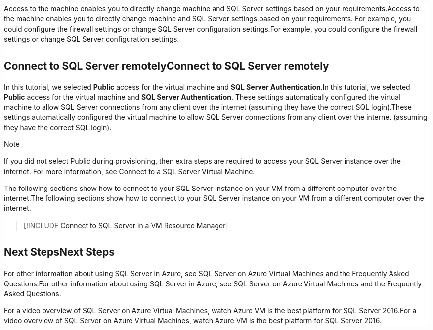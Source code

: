 <span data-ttu-id="93471-333">Access to the machine enables you to directly change machine and SQL Server settings based on your requirements.</span><span class="sxs-lookup"><span data-stu-id="93471-333">Access to the machine enables you to directly change machine and SQL Server settings based on your requirements.</span></span> <span data-ttu-id="93471-334">For example, you could configure the firewall settings or change SQL Server configuration settings.</span><span class="sxs-lookup"><span data-stu-id="93471-334">For example, you could configure the firewall settings or change SQL Server configuration settings.</span></span>

## <a name="connect-to-sql-server-remotely"></a><span data-ttu-id="93471-335">Connect to SQL Server remotely</span><span class="sxs-lookup"><span data-stu-id="93471-335">Connect to SQL Server remotely</span></span>
<span data-ttu-id="93471-336">In this tutorial, we selected **Public** access for the virtual machine and **SQL Server Authentication**.</span><span class="sxs-lookup"><span data-stu-id="93471-336">In this tutorial, we selected **Public** access for the virtual machine and **SQL Server Authentication**.</span></span> <span data-ttu-id="93471-337">These settings automatically configured the virtual machine to allow SQL Server connections from any client over the internet (assuming they have the correct SQL login).</span><span class="sxs-lookup"><span data-stu-id="93471-337">These settings automatically configured the virtual machine to allow SQL Server connections from any client over the internet (assuming they have the correct SQL login).</span></span>

> [!NOTE]
> If you did not select Public during provisioning, then extra steps are required to access your SQL Server instance over the internet. For more information, see  [Connect to a SQL Server Virtual Machine](virtual-machines-windows-sql-connect.md).
> 
> 

<span data-ttu-id="93471-340">The following sections show how to connect to your SQL Server instance on your VM from a different computer over the internet.</span><span class="sxs-lookup"><span data-stu-id="93471-340">The following sections show how to connect to your SQL Server instance on your VM from a different computer over the internet.</span></span>

> [!INCLUDE [Connect to SQL Server in a VM Resource Manager](../../../../includes/virtual-machines-sql-server-connection-steps-resource-manager.md)]
> 
> 

## <a name="next-steps"></a><span data-ttu-id="93471-341">Next Steps</span><span class="sxs-lookup"><span data-stu-id="93471-341">Next Steps</span></span>
<span data-ttu-id="93471-342">For other information about using SQL Server in Azure, see [SQL Server on Azure Virtual Machines](virtual-machines-windows-sql-server-iaas-overview.md) and the [Frequently Asked Questions](virtual-machines-windows-sql-server-iaas-faq.md).</span><span class="sxs-lookup"><span data-stu-id="93471-342">For other information about using SQL Server in Azure, see [SQL Server on Azure Virtual Machines](virtual-machines-windows-sql-server-iaas-overview.md) and the [Frequently Asked Questions](virtual-machines-windows-sql-server-iaas-faq.md).</span></span>

<span data-ttu-id="93471-343">For a video overview of SQL Server on Azure Virtual Machines, watch [Azure VM is the best platform for SQL Server 2016](https://channel9.msdn.com/Events/DataDriven/SQLServer2016/Azure-VM-is-the-best-platform-for-SQL-Server-2016).</span><span class="sxs-lookup"><span data-stu-id="93471-343">For a video overview of SQL Server on Azure Virtual Machines, watch [Azure VM is the best platform for SQL Server 2016](https://channel9.msdn.com/Events/DataDriven/SQLServer2016/Azure-VM-is-the-best-platform-for-SQL-Server-2016).</span></span>

